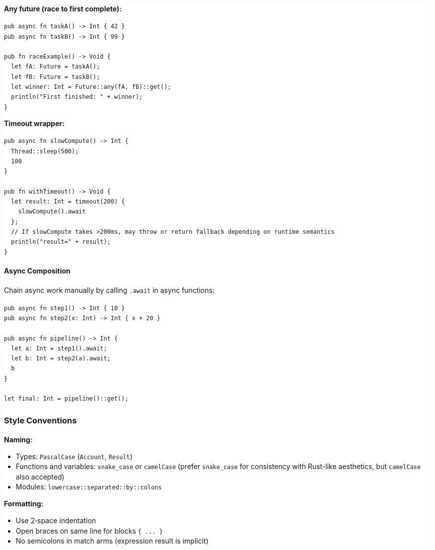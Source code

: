
**Any future (race to first complete):**
```fly
pub async fn taskA() -> Int { 42 }
pub async fn taskB() -> Int { 99 }

pub fn raceExample() -> Void {
  let fA: Future = taskA();
  let fB: Future = taskB();
  let winner: Int = Future::any(fA, fB)::get();
  println("First finished: " + winner);
}
```

**Timeout wrapper:**
```fly
pub async fn slowCompute() -> Int {
  Thread::sleep(500);
  100
}

pub fn withTimeout() -> Void {
  let result: Int = timeout(200) {
    slowCompute().await
  };
  // If slowCompute takes >200ms, may throw or return fallback depending on runtime semantics
  println("result=" + result);
}
```

#### Async Composition
Chain async work manually by calling `.await` in async functions:
```fly
pub async fn step1() -> Int { 10 }
pub async fn step2(x: Int) -> Int { x + 20 }

pub async fn pipeline() -> Int {
  let a: Int = step1().await;
  let b: Int = step2(a).await;
  b
}

let final: Int = pipeline()::get();
```

### Style Conventions
**Naming:**
- Types: `PascalCase` (`Account`, `Result`)
- Functions and variables: `snake_case` or `camelCase` (prefer `snake_case` for consistency with Rust-like aesthetics, but `camelCase` also accepted)
- Modules: `lowercase::separated::by::colons`

**Formatting:**
- Use 2‑space indentation
- Open braces on same line for blocks `{ ... }`
- No semicolons in match arms (expression result is implicit)
